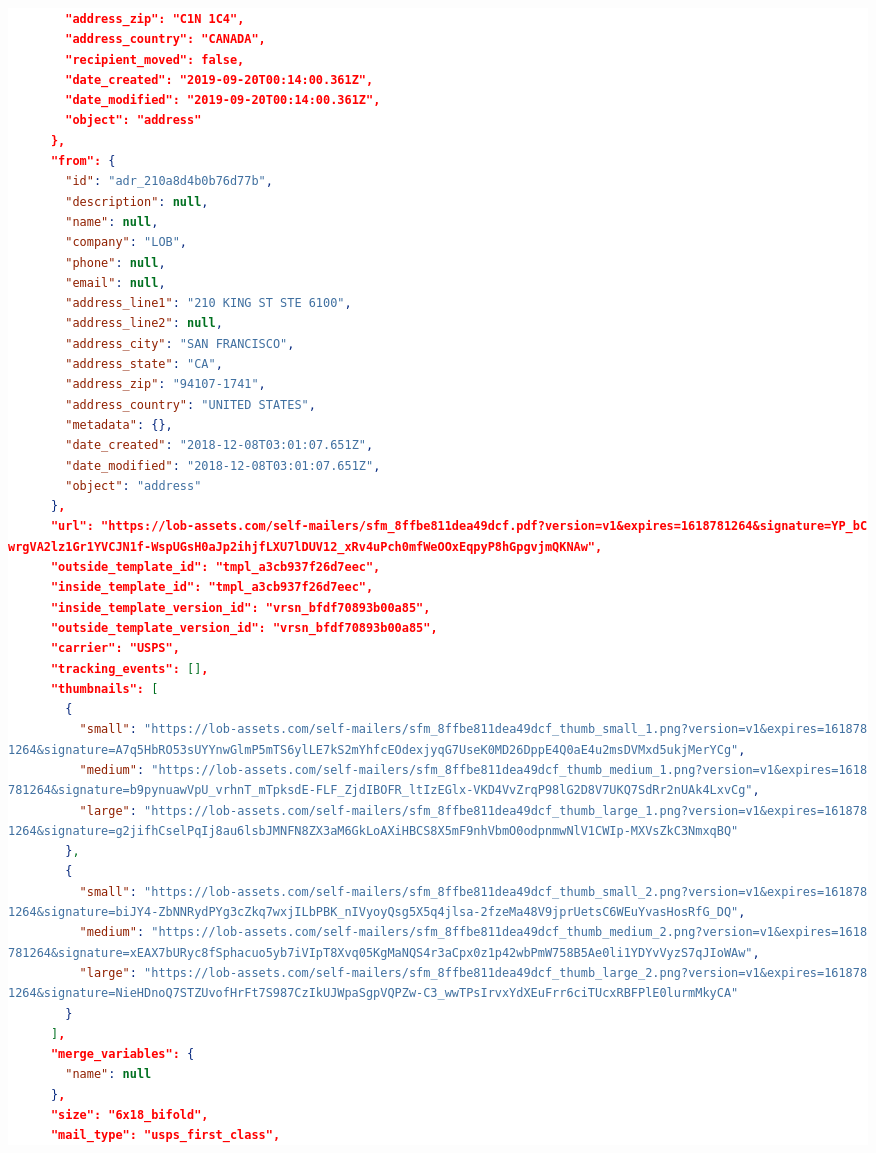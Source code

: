 ```json
        "address_zip": "C1N 1C4",
        "address_country": "CANADA",
        "recipient_moved": false,
        "date_created": "2019-09-20T00:14:00.361Z",
        "date_modified": "2019-09-20T00:14:00.361Z",
        "object": "address"
      },
      "from": {
        "id": "adr_210a8d4b0b76d77b",
        "description": null,
        "name": null,
        "company": "LOB",
        "phone": null,
        "email": null,
        "address_line1": "210 KING ST STE 6100",
        "address_line2": null,
        "address_city": "SAN FRANCISCO",
        "address_state": "CA",
        "address_zip": "94107-1741",
        "address_country": "UNITED STATES",
        "metadata": {},
        "date_created": "2018-12-08T03:01:07.651Z",
        "date_modified": "2018-12-08T03:01:07.651Z",
        "object": "address"
      },
      "url": "https://lob-assets.com/self-mailers/sfm_8ffbe811dea49dcf.pdf?version=v1&expires=1618781264&signature=YP_bCwrgVA2lz1Gr1YVCJN1f-WspUGsH0aJp2ihjfLXU7lDUV12_xRv4uPch0mfWeOOxEqpyP8hGpgvjmQKNAw",
      "outside_template_id": "tmpl_a3cb937f26d7eec",
      "inside_template_id": "tmpl_a3cb937f26d7eec",
      "inside_template_version_id": "vrsn_bfdf70893b00a85",
      "outside_template_version_id": "vrsn_bfdf70893b00a85",
      "carrier": "USPS",
      "tracking_events": [],
      "thumbnails": [
        {
          "small": "https://lob-assets.com/self-mailers/sfm_8ffbe811dea49dcf_thumb_small_1.png?version=v1&expires=1618781264&signature=A7q5HbRO53sUYYnwGlmP5mTS6ylLE7kS2mYhfcEOdexjyqG7UseK0MD26DppE4Q0aE4u2msDVMxd5ukjMerYCg",
          "medium": "https://lob-assets.com/self-mailers/sfm_8ffbe811dea49dcf_thumb_medium_1.png?version=v1&expires=1618781264&signature=b9pynuawVpU_vrhnT_mTpksdE-FLF_ZjdIBOFR_ltIzEGlx-VKD4VvZrqP98lG2D8V7UKQ7SdRr2nUAk4LxvCg",
          "large": "https://lob-assets.com/self-mailers/sfm_8ffbe811dea49dcf_thumb_large_1.png?version=v1&expires=1618781264&signature=g2jifhCselPqIj8au6lsbJMNFN8ZX3aM6GkLoAXiHBCS8X5mF9nhVbmO0odpnmwNlV1CWIp-MXVsZkC3NmxqBQ"
        },
        {
          "small": "https://lob-assets.com/self-mailers/sfm_8ffbe811dea49dcf_thumb_small_2.png?version=v1&expires=1618781264&signature=biJY4-ZbNNRydPYg3cZkq7wxjILbPBK_nIVyoyQsg5X5q4jlsa-2fzeMa48V9jprUetsC6WEuYvasHosRfG_DQ",
          "medium": "https://lob-assets.com/self-mailers/sfm_8ffbe811dea49dcf_thumb_medium_2.png?version=v1&expires=1618781264&signature=xEAX7bURyc8fSphacuo5yb7iVIpT8Xvq05KgMaNQS4r3aCpx0z1p42wbPmW758B5Ae0li1YDYvVyzS7qJIoWAw",
          "large": "https://lob-assets.com/self-mailers/sfm_8ffbe811dea49dcf_thumb_large_2.png?version=v1&expires=1618781264&signature=NieHDnoQ7STZUvofHrFt7S987CzIkUJWpaSgpVQPZw-C3_wwTPsIrvxYdXEuFrr6ciTUcxRBFPlE0lurmMkyCA"
        }
      ],
      "merge_variables": {
        "name": null
      },
      "size": "6x18_bifold",
      "mail_type": "usps_first_class",
```